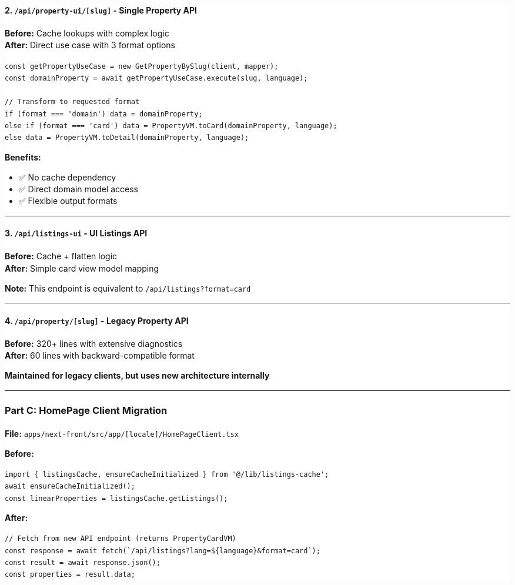 
#### 2. `/api/property-ui/[slug]` - Single Property API
**Before:** Cache lookups with complex logic  
**After:** Direct use case with 3 format options

```tsx
const getPropertyUseCase = new GetPropertyBySlug(client, mapper);
const domainProperty = await getPropertyUseCase.execute(slug, language);

// Transform to requested format
if (format === 'domain') data = domainProperty;
else if (format === 'card') data = PropertyVM.toCard(domainProperty, language);
else data = PropertyVM.toDetail(domainProperty, language);
```

**Benefits:**
- ✅ No cache dependency
- ✅ Direct domain model access
- ✅ Flexible output formats

---

#### 3. `/api/listings-ui` - UI Listings API
**Before:** Cache + flatten logic  
**After:** Simple card view model mapping

**Note:** This endpoint is equivalent to `/api/listings?format=card`

---

#### 4. `/api/property/[slug]` - Legacy Property API
**Before:** 320+ lines with extensive diagnostics  
**After:** 60 lines with backward-compatible format

**Maintained for legacy clients, but uses new architecture internally**

---

### Part C: HomePage Client Migration
**File:** `apps/next-front/src/app/[locale]/HomePageClient.tsx`

**Before:**
```tsx
import { listingsCache, ensureCacheInitialized } from '@/lib/listings-cache';
await ensureCacheInitialized();
const linearProperties = listingsCache.getListings();
```

**After:**
```tsx
// Fetch from new API endpoint (returns PropertyCardVM)
const response = await fetch(`/api/listings?lang=${language}&format=card`);
const result = await response.json();
const properties = result.data;
```
